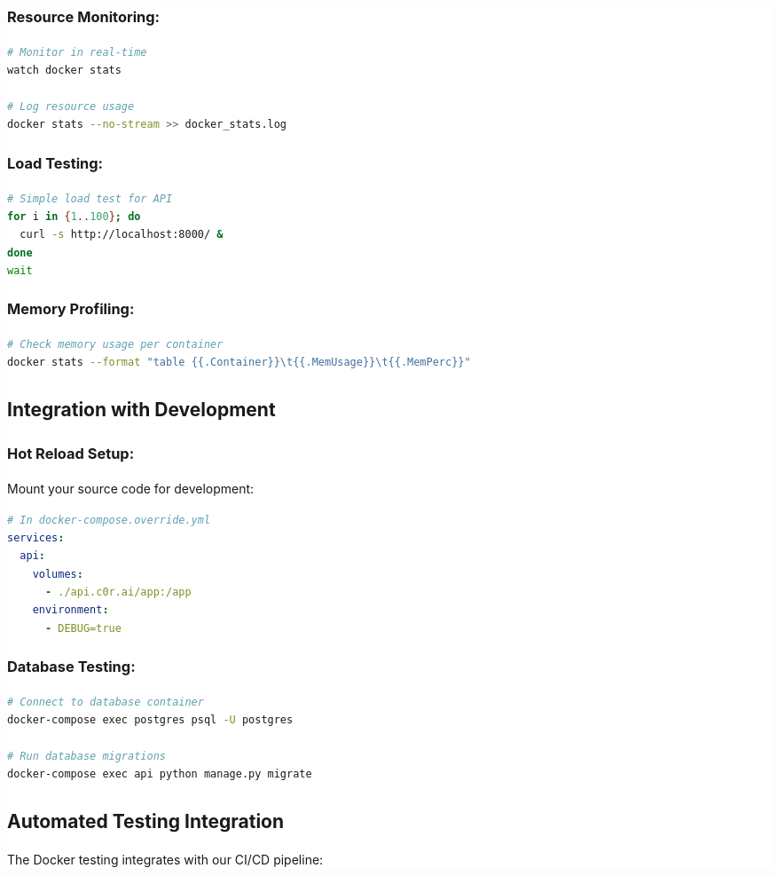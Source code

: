 ### Resource Monitoring:
```bash
# Monitor in real-time
watch docker stats

# Log resource usage
docker stats --no-stream >> docker_stats.log
```

### Load Testing:
```bash
# Simple load test for API
for i in {1..100}; do
  curl -s http://localhost:8000/ &
done
wait
```

### Memory Profiling:
```bash
# Check memory usage per container
docker stats --format "table {{.Container}}\t{{.MemUsage}}\t{{.MemPerc}}"
```

## Integration with Development

### Hot Reload Setup:
Mount your source code for development:

```yaml
# In docker-compose.override.yml
services:
  api:
    volumes:
      - ./api.c0r.ai/app:/app
    environment:
      - DEBUG=true
```

### Database Testing:
```bash
# Connect to database container
docker-compose exec postgres psql -U postgres

# Run database migrations
docker-compose exec api python manage.py migrate
```

## Automated Testing Integration

The Docker testing integrates with our CI/CD pipeline:

